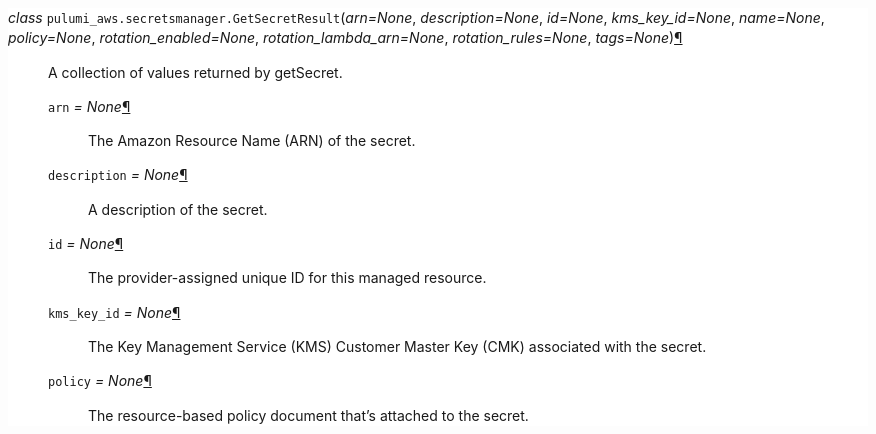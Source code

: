 <dl class="py class">
<dt id="pulumi_aws.secretsmanager.GetSecretResult">
<em class="property">class </em><code class="sig-prename descclassname">pulumi_aws.secretsmanager.</code><code class="sig-name descname">GetSecretResult</code><span class="sig-paren">(</span><em class="sig-param"><span class="n">arn</span><span class="o">=</span><span class="default_value">None</span></em>, <em class="sig-param"><span class="n">description</span><span class="o">=</span><span class="default_value">None</span></em>, <em class="sig-param"><span class="n">id</span><span class="o">=</span><span class="default_value">None</span></em>, <em class="sig-param"><span class="n">kms_key_id</span><span class="o">=</span><span class="default_value">None</span></em>, <em class="sig-param"><span class="n">name</span><span class="o">=</span><span class="default_value">None</span></em>, <em class="sig-param"><span class="n">policy</span><span class="o">=</span><span class="default_value">None</span></em>, <em class="sig-param"><span class="n">rotation_enabled</span><span class="o">=</span><span class="default_value">None</span></em>, <em class="sig-param"><span class="n">rotation_lambda_arn</span><span class="o">=</span><span class="default_value">None</span></em>, <em class="sig-param"><span class="n">rotation_rules</span><span class="o">=</span><span class="default_value">None</span></em>, <em class="sig-param"><span class="n">tags</span><span class="o">=</span><span class="default_value">None</span></em><span class="sig-paren">)</span><a class="headerlink" href="#pulumi_aws.secretsmanager.GetSecretResult" title="Permalink to this definition">¶</a></dt>
<dd><p>A collection of values returned by getSecret.</p>
<dl class="py attribute">
<dt id="pulumi_aws.secretsmanager.GetSecretResult.arn">
<code class="sig-name descname">arn</code><em class="property"> = None</em><a class="headerlink" href="#pulumi_aws.secretsmanager.GetSecretResult.arn" title="Permalink to this definition">¶</a></dt>
<dd><p>The Amazon Resource Name (ARN) of the secret.</p>
</dd></dl>

<dl class="py attribute">
<dt id="pulumi_aws.secretsmanager.GetSecretResult.description">
<code class="sig-name descname">description</code><em class="property"> = None</em><a class="headerlink" href="#pulumi_aws.secretsmanager.GetSecretResult.description" title="Permalink to this definition">¶</a></dt>
<dd><p>A description of the secret.</p>
</dd></dl>

<dl class="py attribute">
<dt id="pulumi_aws.secretsmanager.GetSecretResult.id">
<code class="sig-name descname">id</code><em class="property"> = None</em><a class="headerlink" href="#pulumi_aws.secretsmanager.GetSecretResult.id" title="Permalink to this definition">¶</a></dt>
<dd><p>The provider-assigned unique ID for this managed resource.</p>
</dd></dl>

<dl class="py attribute">
<dt id="pulumi_aws.secretsmanager.GetSecretResult.kms_key_id">
<code class="sig-name descname">kms_key_id</code><em class="property"> = None</em><a class="headerlink" href="#pulumi_aws.secretsmanager.GetSecretResult.kms_key_id" title="Permalink to this definition">¶</a></dt>
<dd><p>The Key Management Service (KMS) Customer Master Key (CMK) associated with the secret.</p>
</dd></dl>

<dl class="py attribute">
<dt id="pulumi_aws.secretsmanager.GetSecretResult.policy">
<code class="sig-name descname">policy</code><em class="property"> = None</em><a class="headerlink" href="#pulumi_aws.secretsmanager.GetSecretResult.policy" title="Permalink to this definition">¶</a></dt>
<dd><p>The resource-based policy document that’s attached to the secret.</p>
</dd></dl>
